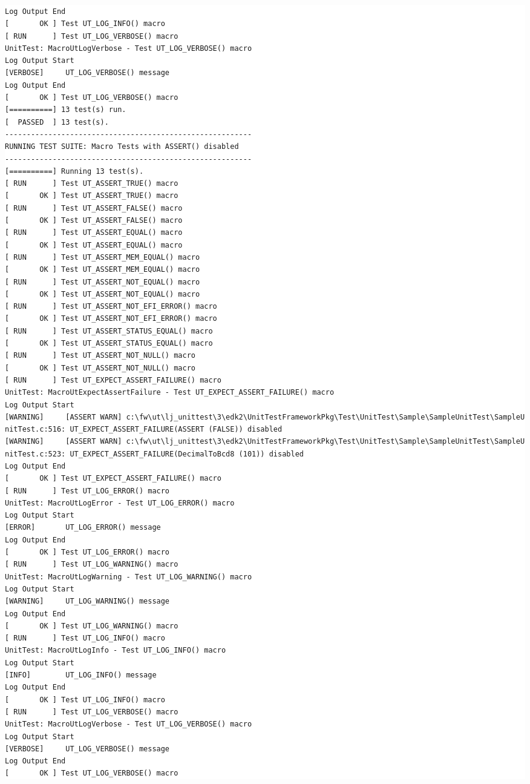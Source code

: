 ```
Log Output End
[       OK ] Test UT_LOG_INFO() macro
[ RUN      ] Test UT_LOG_VERBOSE() macro
UnitTest: MacroUtLogVerbose - Test UT_LOG_VERBOSE() macro
Log Output Start
[VERBOSE]     UT_LOG_VERBOSE() message
Log Output End
[       OK ] Test UT_LOG_VERBOSE() macro
[==========] 13 test(s) run.
[  PASSED  ] 13 test(s).
---------------------------------------------------------
RUNNING TEST SUITE: Macro Tests with ASSERT() disabled
---------------------------------------------------------
[==========] Running 13 test(s).
[ RUN      ] Test UT_ASSERT_TRUE() macro
[       OK ] Test UT_ASSERT_TRUE() macro
[ RUN      ] Test UT_ASSERT_FALSE() macro
[       OK ] Test UT_ASSERT_FALSE() macro
[ RUN      ] Test UT_ASSERT_EQUAL() macro
[       OK ] Test UT_ASSERT_EQUAL() macro
[ RUN      ] Test UT_ASSERT_MEM_EQUAL() macro
[       OK ] Test UT_ASSERT_MEM_EQUAL() macro
[ RUN      ] Test UT_ASSERT_NOT_EQUAL() macro
[       OK ] Test UT_ASSERT_NOT_EQUAL() macro
[ RUN      ] Test UT_ASSERT_NOT_EFI_ERROR() macro
[       OK ] Test UT_ASSERT_NOT_EFI_ERROR() macro
[ RUN      ] Test UT_ASSERT_STATUS_EQUAL() macro
[       OK ] Test UT_ASSERT_STATUS_EQUAL() macro
[ RUN      ] Test UT_ASSERT_NOT_NULL() macro
[       OK ] Test UT_ASSERT_NOT_NULL() macro
[ RUN      ] Test UT_EXPECT_ASSERT_FAILURE() macro
UnitTest: MacroUtExpectAssertFailure - Test UT_EXPECT_ASSERT_FAILURE() macro
Log Output Start
[WARNING]     [ASSERT WARN] c:\fw\ut\lj_unittest\3\edk2\UnitTestFrameworkPkg\Test\UnitTest\Sample\SampleUnitTest\SampleUnitTest.c:516: UT_EXPECT_ASSERT_FAILURE(ASSERT (FALSE)) disabled
[WARNING]     [ASSERT WARN] c:\fw\ut\lj_unittest\3\edk2\UnitTestFrameworkPkg\Test\UnitTest\Sample\SampleUnitTest\SampleUnitTest.c:523: UT_EXPECT_ASSERT_FAILURE(DecimalToBcd8 (101)) disabled
Log Output End
[       OK ] Test UT_EXPECT_ASSERT_FAILURE() macro
[ RUN      ] Test UT_LOG_ERROR() macro
UnitTest: MacroUtLogError - Test UT_LOG_ERROR() macro
Log Output Start
[ERROR]       UT_LOG_ERROR() message
Log Output End
[       OK ] Test UT_LOG_ERROR() macro
[ RUN      ] Test UT_LOG_WARNING() macro
UnitTest: MacroUtLogWarning - Test UT_LOG_WARNING() macro
Log Output Start
[WARNING]     UT_LOG_WARNING() message
Log Output End
[       OK ] Test UT_LOG_WARNING() macro
[ RUN      ] Test UT_LOG_INFO() macro
UnitTest: MacroUtLogInfo - Test UT_LOG_INFO() macro
Log Output Start
[INFO]        UT_LOG_INFO() message
Log Output End
[       OK ] Test UT_LOG_INFO() macro
[ RUN      ] Test UT_LOG_VERBOSE() macro
UnitTest: MacroUtLogVerbose - Test UT_LOG_VERBOSE() macro
Log Output Start
[VERBOSE]     UT_LOG_VERBOSE() message
Log Output End
[       OK ] Test UT_LOG_VERBOSE() macro
```